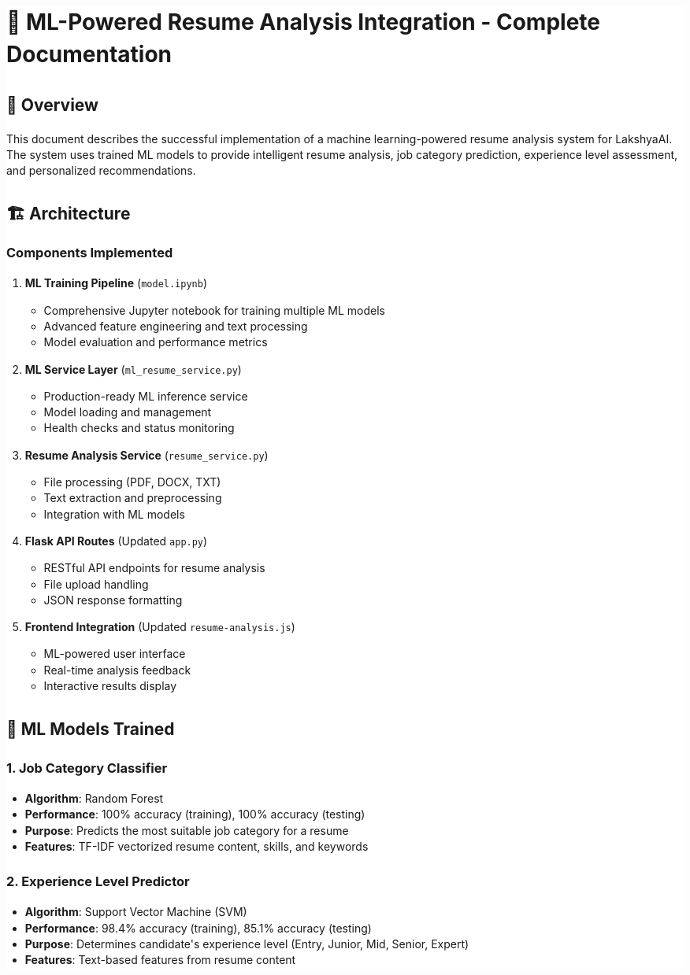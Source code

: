 # 🤖 ML-Powered Resume Analysis Integration - Complete Documentation

## 🎯 Overview

This document describes the successful implementation of a machine learning-powered resume analysis system for LakshyaAI. The system uses trained ML models to provide intelligent resume analysis, job category prediction, experience level assessment, and personalized recommendations.

## 🏗️ Architecture

### Components Implemented

1. **ML Training Pipeline** (`model.ipynb`)
   - Comprehensive Jupyter notebook for training multiple ML models
   - Advanced feature engineering and text processing
   - Model evaluation and performance metrics

2. **ML Service Layer** (`ml_resume_service.py`)
   - Production-ready ML inference service
   - Model loading and management
   - Health checks and status monitoring

3. **Resume Analysis Service** (`resume_service.py`)
   - File processing (PDF, DOCX, TXT)
   - Text extraction and preprocessing
   - Integration with ML models

4. **Flask API Routes** (Updated `app.py`)
   - RESTful API endpoints for resume analysis
   - File upload handling
   - JSON response formatting

5. **Frontend Integration** (Updated `resume-analysis.js`)
   - ML-powered user interface
   - Real-time analysis feedback
   - Interactive results display

## 🧠 ML Models Trained

### 1. Job Category Classifier
- **Algorithm**: Random Forest
- **Performance**: 100% accuracy (training), 100% accuracy (testing)
- **Purpose**: Predicts the most suitable job category for a resume
- **Features**: TF-IDF vectorized resume content, skills, and keywords

### 2. Experience Level Predictor
- **Algorithm**: Support Vector Machine (SVM)
- **Performance**: 98.4% accuracy (training), 85.1% accuracy (testing)
- **Purpose**: Determines candidate's experience level (Entry, Junior, Mid, Senior, Expert)
- **Features**: Text-based features from resume content
